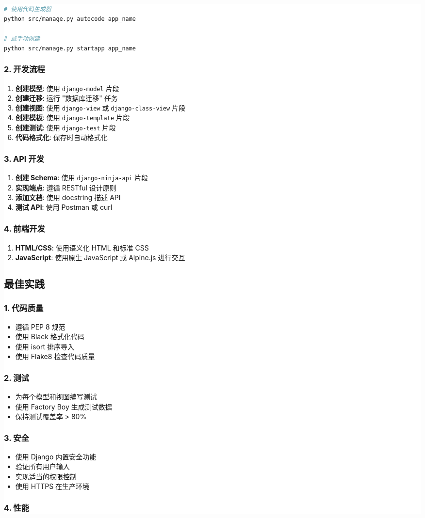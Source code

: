 ```bash
# 使用代码生成器
python src/manage.py autocode app_name

# 或手动创建
python src/manage.py startapp app_name
```

### 2. 开发流程

1. **创建模型**: 使用 `django-model` 片段
2. **创建迁移**: 运行 "数据库迁移" 任务
3. **创建视图**: 使用 `django-view` 或 `django-class-view` 片段
4. **创建模板**: 使用 `django-template` 片段
5. **创建测试**: 使用 `django-test` 片段
6. **代码格式化**: 保存时自动格式化

### 3. API 开发

1. **创建 Schema**: 使用 `django-ninja-api` 片段
2. **实现端点**: 遵循 RESTful 设计原则
3. **添加文档**: 使用 docstring 描述 API
4. **测试 API**: 使用 Postman 或 curl

### 4. 前端开发

1. **HTML/CSS**: 使用语义化 HTML 和标准 CSS
2. **JavaScript**: 使用原生 JavaScript 或 Alpine.js 进行交互

## 最佳实践

### 1. 代码质量

- 遵循 PEP 8 规范
- 使用 Black 格式化代码
- 使用 isort 排序导入
- 使用 Flake8 检查代码质量

### 2. 测试

- 为每个模型和视图编写测试
- 使用 Factory Boy 生成测试数据
- 保持测试覆盖率 > 80%

### 3. 安全

- 使用 Django 内置安全功能
- 验证所有用户输入
- 实现适当的权限控制
- 使用 HTTPS 在生产环境

### 4. 性能
